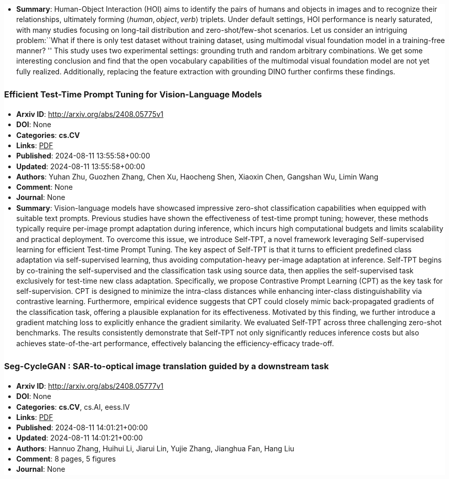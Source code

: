 - **Summary**: Human-Object Interaction (HOI) aims to identify the pairs of humans and objects in images and to recognize their relationships, ultimately forming $\langle human, object, verb \rangle$ triplets. Under default settings, HOI performance is nearly saturated, with many studies focusing on long-tail distribution and zero-shot/few-shot scenarios. Let us consider an intriguing problem:``What if there is only test dataset without training dataset, using multimodal visual foundation model in a training-free manner? '' This study uses two experimental settings: grounding truth and random arbitrary combinations. We get some interesting conclusion and find that the open vocabulary capabilities of the multimodal visual foundation model are not yet fully realized. Additionally, replacing the feature extraction with grounding DINO further confirms these findings.



### Efficient Test-Time Prompt Tuning for Vision-Language Models
- **Arxiv ID**: http://arxiv.org/abs/2408.05775v1
- **DOI**: None
- **Categories**: **cs.CV**
- **Links**: [PDF](http://arxiv.org/pdf/2408.05775v1)
- **Published**: 2024-08-11 13:55:58+00:00
- **Updated**: 2024-08-11 13:55:58+00:00
- **Authors**: Yuhan Zhu, Guozhen Zhang, Chen Xu, Haocheng Shen, Xiaoxin Chen, Gangshan Wu, Limin Wang
- **Comment**: None
- **Journal**: None
- **Summary**: Vision-language models have showcased impressive zero-shot classification capabilities when equipped with suitable text prompts. Previous studies have shown the effectiveness of test-time prompt tuning; however, these methods typically require per-image prompt adaptation during inference, which incurs high computational budgets and limits scalability and practical deployment. To overcome this issue, we introduce Self-TPT, a novel framework leveraging Self-supervised learning for efficient Test-time Prompt Tuning. The key aspect of Self-TPT is that it turns to efficient predefined class adaptation via self-supervised learning, thus avoiding computation-heavy per-image adaptation at inference. Self-TPT begins by co-training the self-supervised and the classification task using source data, then applies the self-supervised task exclusively for test-time new class adaptation. Specifically, we propose Contrastive Prompt Learning (CPT) as the key task for self-supervision. CPT is designed to minimize the intra-class distances while enhancing inter-class distinguishability via contrastive learning. Furthermore, empirical evidence suggests that CPT could closely mimic back-propagated gradients of the classification task, offering a plausible explanation for its effectiveness. Motivated by this finding, we further introduce a gradient matching loss to explicitly enhance the gradient similarity. We evaluated Self-TPT across three challenging zero-shot benchmarks. The results consistently demonstrate that Self-TPT not only significantly reduces inference costs but also achieves state-of-the-art performance, effectively balancing the efficiency-efficacy trade-off.



### Seg-CycleGAN : SAR-to-optical image translation guided by a downstream task
- **Arxiv ID**: http://arxiv.org/abs/2408.05777v1
- **DOI**: None
- **Categories**: **cs.CV**, cs.AI, eess.IV
- **Links**: [PDF](http://arxiv.org/pdf/2408.05777v1)
- **Published**: 2024-08-11 14:01:21+00:00
- **Updated**: 2024-08-11 14:01:21+00:00
- **Authors**: Hannuo Zhang, Huihui Li, Jiarui Lin, Yujie Zhang, Jianghua Fan, Hang Liu
- **Comment**: 8 pages, 5 figures
- **Journal**: None